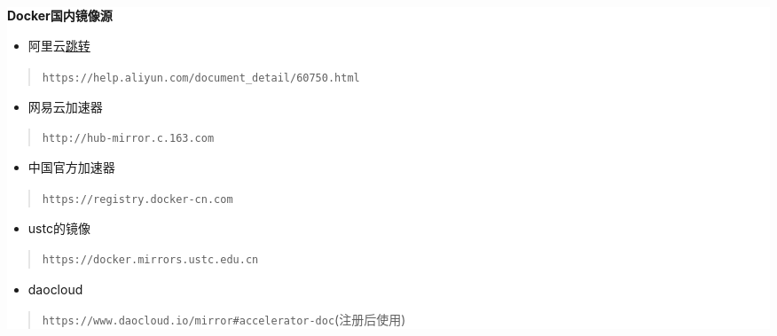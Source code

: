**Docker国内镜像源**

* 阿里云[跳转](https://help.aliyun.com/document_detail/60750.html)
> `https://help.aliyun.com/document_detail/60750.html`

* 网易云加速器
> `http://hub-mirror.c.163.com`

* 中国官方加速器
> `https://registry.docker-cn.com`

* ustc的镜像
> `https://docker.mirrors.ustc.edu.cn`

* daocloud
> `https://www.daocloud.io/mirror#accelerator-doc`(注册后使用)
